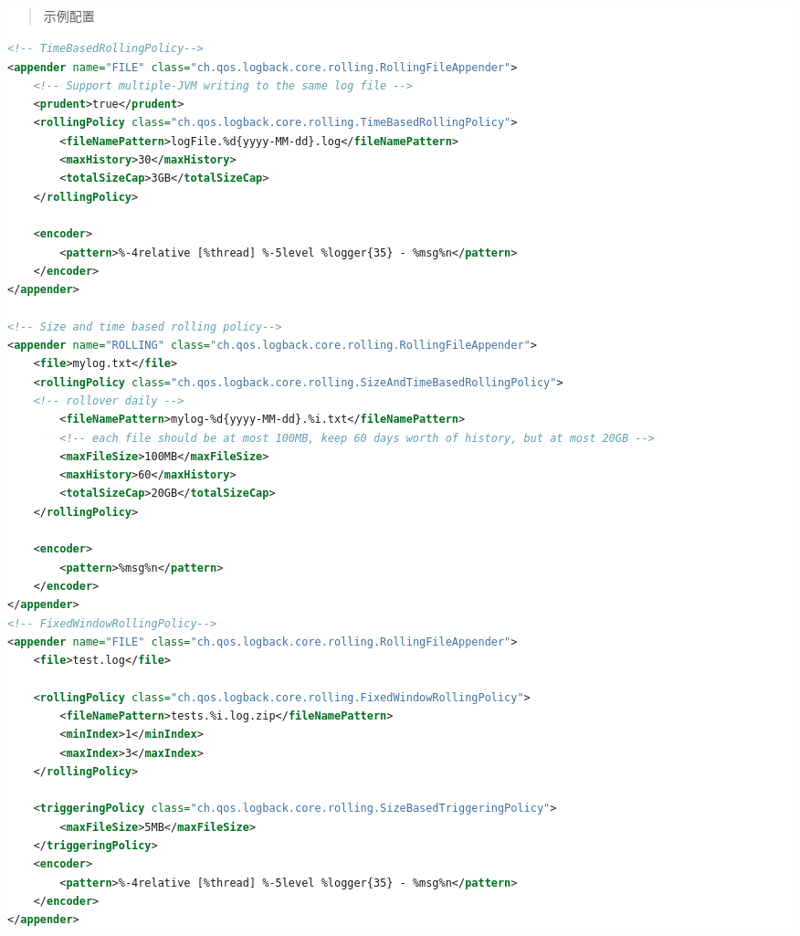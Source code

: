 > 示例配置

```xml
<!-- TimeBasedRollingPolicy-->
<appender name="FILE" class="ch.qos.logback.core.rolling.RollingFileAppender">
    <!-- Support multiple-JVM writing to the same log file -->
    <prudent>true</prudent>
    <rollingPolicy class="ch.qos.logback.core.rolling.TimeBasedRollingPolicy">
        <fileNamePattern>logFile.%d{yyyy-MM-dd}.log</fileNamePattern>
        <maxHistory>30</maxHistory> 
        <totalSizeCap>3GB</totalSizeCap>
    </rollingPolicy>
    
    <encoder>
        <pattern>%-4relative [%thread] %-5level %logger{35} - %msg%n</pattern>
    </encoder>
</appender> 

<!-- Size and time based rolling policy-->
<appender name="ROLLING" class="ch.qos.logback.core.rolling.RollingFileAppender">
    <file>mylog.txt</file>
    <rollingPolicy class="ch.qos.logback.core.rolling.SizeAndTimeBasedRollingPolicy">
    <!-- rollover daily -->
        <fileNamePattern>mylog-%d{yyyy-MM-dd}.%i.txt</fileNamePattern>
        <!-- each file should be at most 100MB, keep 60 days worth of history, but at most 20GB -->
        <maxFileSize>100MB</maxFileSize>    
        <maxHistory>60</maxHistory>
        <totalSizeCap>20GB</totalSizeCap>
    </rollingPolicy>
    
    <encoder>
        <pattern>%msg%n</pattern>
    </encoder>
</appender>
<!-- FixedWindowRollingPolicy-->
<appender name="FILE" class="ch.qos.logback.core.rolling.RollingFileAppender">
    <file>test.log</file>
    
    <rollingPolicy class="ch.qos.logback.core.rolling.FixedWindowRollingPolicy">
        <fileNamePattern>tests.%i.log.zip</fileNamePattern>
        <minIndex>1</minIndex>
        <maxIndex>3</maxIndex>
    </rollingPolicy>
    
    <triggeringPolicy class="ch.qos.logback.core.rolling.SizeBasedTriggeringPolicy">
        <maxFileSize>5MB</maxFileSize>
    </triggeringPolicy>
    <encoder>
        <pattern>%-4relative [%thread] %-5level %logger{35} - %msg%n</pattern>
    </encoder>
</appender>
```
